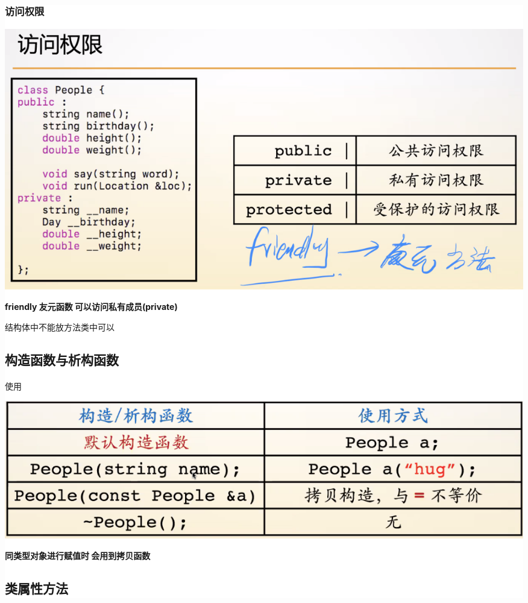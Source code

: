 ### 访问权限

![访问权限](./picture/访问权限.png)

__friendly 友元函数 可以访问私有成员(private)__

结构体中不能放方法类中可以

## 构造函数与析构函数

使用

![构造函数](./picture/构造函数.png)

__同类型对象进行赋值时 会用到拷贝函数__

## 类属性方法
